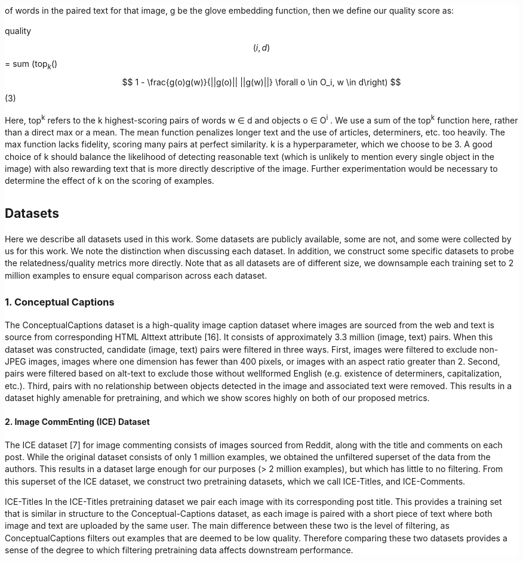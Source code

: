 of words in the paired text for that image, g be the glove embedding function, then we define our quality score as:

quality
$$
(i, d)
$$
 = sum $\left(\text{top}_k\left(\right)$
$$
1 - \frac{g(o)g(w)}{||g(o)|| ||g(w)||} \forall o \in O_i, w \in d\right)
$$
(3)

Here, top<sup>k</sup> refers to the k highest-scoring pairs of words w ∈ d and objects o ∈ O<sup>i</sup> . We use a sum of the top<sup>k</sup> function here, rather than a direct max or a mean. The mean function penalizes longer text and the use of articles, determiners, etc. too heavily. The max function lacks fidelity, scoring many pairs at perfect similarity. k is a hyperparameter, which we choose to be 3. A good choice of k should balance the likelihood of detecting reasonable text (which is unlikely to mention every single object in the image) with also rewarding text that is more directly descriptive of the image. Further experimentation would be necessary to determine the effect of k on the scoring of examples.

## Datasets

Here we describe all datasets used in this work. Some datasets are publicly available, some are not, and some were collected by us for this work. We note the distinction when discussing each dataset. In addition, we construct some specific datasets to probe the relatedness/quality metrics more directly. Note that as all datasets are of different size, we downsample each training set to 2 million examples to ensure equal comparison across each dataset.

### 1. Conceptual Captions

The ConceptualCaptions dataset is a high-quality image caption dataset where images are sourced from the web and text is source from corresponding HTML Alttext attribute [16]. It consists of approximately 3.3 million (image, text) pairs. When this dataset was constructed, candidate (image, text) pairs were filtered in three ways. First, images were filtered to exclude non-JPEG images, images where one dimension has fewer than 400 pixels, or images with an aspect ratio greater than 2. Second, pairs were filtered based on alt-text to exclude those without wellformed English (e.g. existence of determiners, capitalization, etc.). Third, pairs with no relationship between objects detected in the image and associated text were removed. This results in a dataset highly amenable for pretraining, and which we show scores highly on both of our proposed metrics.

#### 2. Image CommEnting (ICE) Dataset

The ICE dataset [7] for image commenting consists of images sourced from Reddit, along with the title and comments on each post. While the original dataset consists of only 1 million examples, we obtained the unfiltered superset of the data from the authors. This results in a dataset large enough for our purposes (> 2 million examples), but which has little to no filtering. From this superset of the ICE dataset, we construct two pretraining datasets, which we call ICE-Titles, and ICE-Comments.

ICE-Titles In the ICE-Titles pretraining dataset we pair each image with its corresponding post title. This provides a training set that is similar in structure to the Conceptual-Captions dataset, as each image is paired with a short piece of text where both image and text are uploaded by the same user. The main difference between these two is the level of filtering, as ConceptualCaptions filters out examples that are deemed to be low quality. Therefore comparing these two datasets provides a sense of the degree to which filtering pretraining data affects downstream performance.
